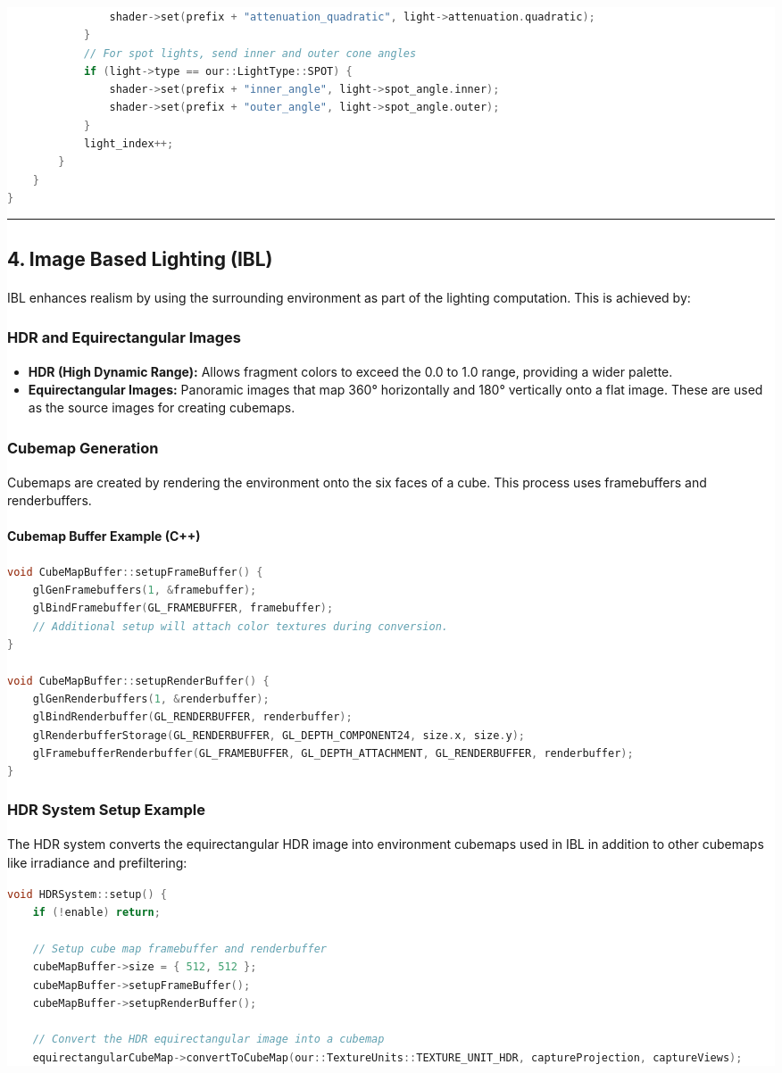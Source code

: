 ```cpp
                shader->set(prefix + "attenuation_quadratic", light->attenuation.quadratic);
            }
            // For spot lights, send inner and outer cone angles
            if (light->type == our::LightType::SPOT) {
                shader->set(prefix + "inner_angle", light->spot_angle.inner);
                shader->set(prefix + "outer_angle", light->spot_angle.outer);
            }
            light_index++;
        }
    }
}
```

---

## 4. Image Based Lighting (IBL)

IBL enhances realism by using the surrounding environment as part of the lighting computation. This is achieved by:

### HDR and Equirectangular Images

- **HDR (High Dynamic Range):** Allows fragment colors to exceed the 0.0 to 1.0 range, providing a wider palette.
- **Equirectangular Images:** Panoramic images that map 360° horizontally and 180° vertically onto a flat image. These are used as the source images for creating cubemaps.

### Cubemap Generation

Cubemaps are created by rendering the environment onto the six faces of a cube. This process uses framebuffers and renderbuffers.

#### Cubemap Buffer Example (C++)

```cpp
void CubeMapBuffer::setupFrameBuffer() {
    glGenFramebuffers(1, &framebuffer);
    glBindFramebuffer(GL_FRAMEBUFFER, framebuffer);
    // Additional setup will attach color textures during conversion.
}

void CubeMapBuffer::setupRenderBuffer() {
    glGenRenderbuffers(1, &renderbuffer);
    glBindRenderbuffer(GL_RENDERBUFFER, renderbuffer);
    glRenderbufferStorage(GL_RENDERBUFFER, GL_DEPTH_COMPONENT24, size.x, size.y);
    glFramebufferRenderbuffer(GL_FRAMEBUFFER, GL_DEPTH_ATTACHMENT, GL_RENDERBUFFER, renderbuffer);
}
```

### HDR System Setup Example

The HDR system converts the equirectangular HDR image into environment cubemaps used in IBL in addition to other cubemaps like irradiance and prefiltering:
```cpp
void HDRSystem::setup() {
    if (!enable) return;

    // Setup cube map framebuffer and renderbuffer
    cubeMapBuffer->size = { 512, 512 };
    cubeMapBuffer->setupFrameBuffer();
    cubeMapBuffer->setupRenderBuffer();

    // Convert the HDR equirectangular image into a cubemap
    equirectangularCubeMap->convertToCubeMap(our::TextureUnits::TEXTURE_UNIT_HDR, captureProjection, captureViews);
```